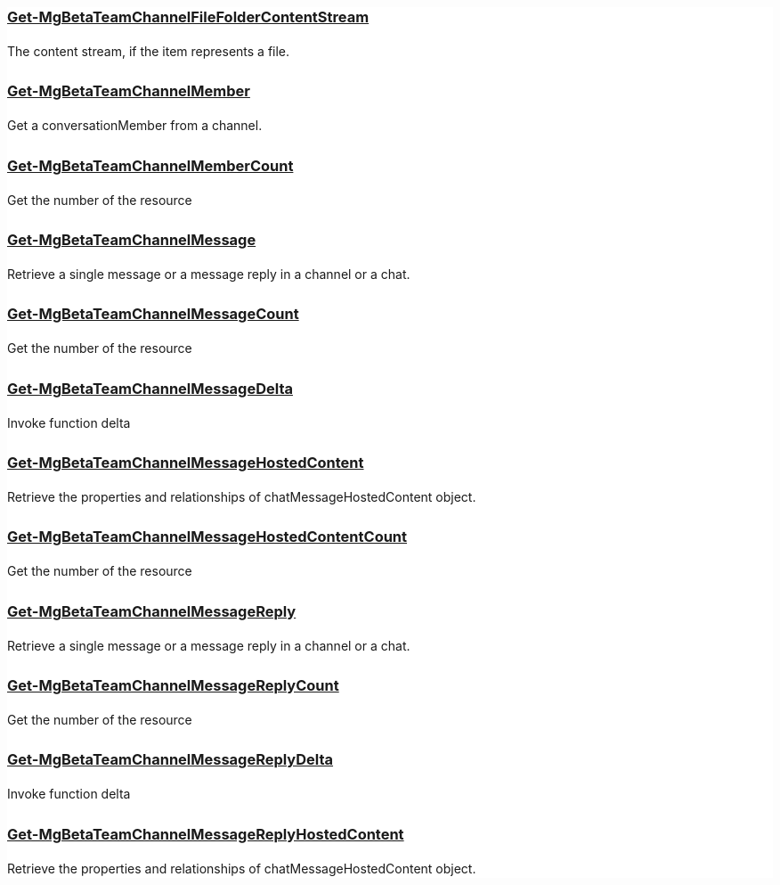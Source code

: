 ### [Get-MgBetaTeamChannelFileFolderContentStream](Get-MgBetaTeamChannelFileFolderContentStream.md)
The content stream, if the item represents a file.

### [Get-MgBetaTeamChannelMember](Get-MgBetaTeamChannelMember.md)
Get a conversationMember from a channel.

### [Get-MgBetaTeamChannelMemberCount](Get-MgBetaTeamChannelMemberCount.md)
Get the number of the resource

### [Get-MgBetaTeamChannelMessage](Get-MgBetaTeamChannelMessage.md)
Retrieve a single message or a message reply in a channel or a chat.

### [Get-MgBetaTeamChannelMessageCount](Get-MgBetaTeamChannelMessageCount.md)
Get the number of the resource

### [Get-MgBetaTeamChannelMessageDelta](Get-MgBetaTeamChannelMessageDelta.md)
Invoke function delta

### [Get-MgBetaTeamChannelMessageHostedContent](Get-MgBetaTeamChannelMessageHostedContent.md)
Retrieve the properties and relationships of chatMessageHostedContent object.

### [Get-MgBetaTeamChannelMessageHostedContentCount](Get-MgBetaTeamChannelMessageHostedContentCount.md)
Get the number of the resource

### [Get-MgBetaTeamChannelMessageReply](Get-MgBetaTeamChannelMessageReply.md)
Retrieve a single message or a message reply in a channel or a chat.

### [Get-MgBetaTeamChannelMessageReplyCount](Get-MgBetaTeamChannelMessageReplyCount.md)
Get the number of the resource

### [Get-MgBetaTeamChannelMessageReplyDelta](Get-MgBetaTeamChannelMessageReplyDelta.md)
Invoke function delta

### [Get-MgBetaTeamChannelMessageReplyHostedContent](Get-MgBetaTeamChannelMessageReplyHostedContent.md)
Retrieve the properties and relationships of chatMessageHostedContent object.
